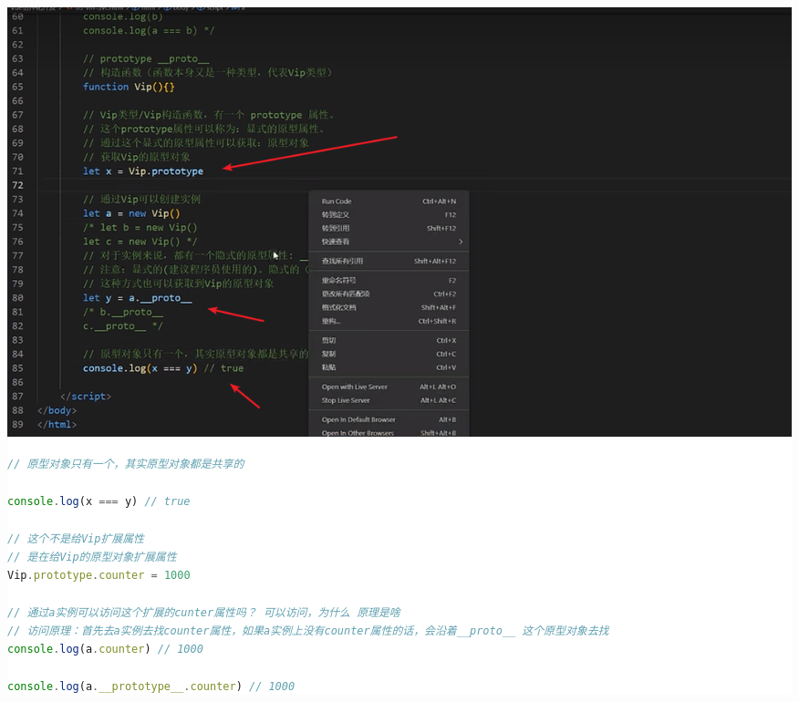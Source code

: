   ![image-20230623190700605](Vue知识点.assets/image-20230623190700605.png)

  ~~~javascript
  // 原型对象只有一个，其实原型对象都是共享的
  
  console.log(x === y) // true
  
  // 这个不是给Vip扩展属性
  // 是在给Vip的原型对象扩展属性
  Vip.prototype.counter = 1000
  
  // 通过a实例可以访问这个扩展的cunter属性吗？ 可以访问，为什么 原理是啥
  // 访问原理：首先去a实例去找counter属性，如果a实例上没有counter属性的话，会沿着__proto__ 这个原型对象去找
  console.log(a.counter) // 1000
  
  console.log(a.__prototype__.counter) // 1000
  ~~~

  

